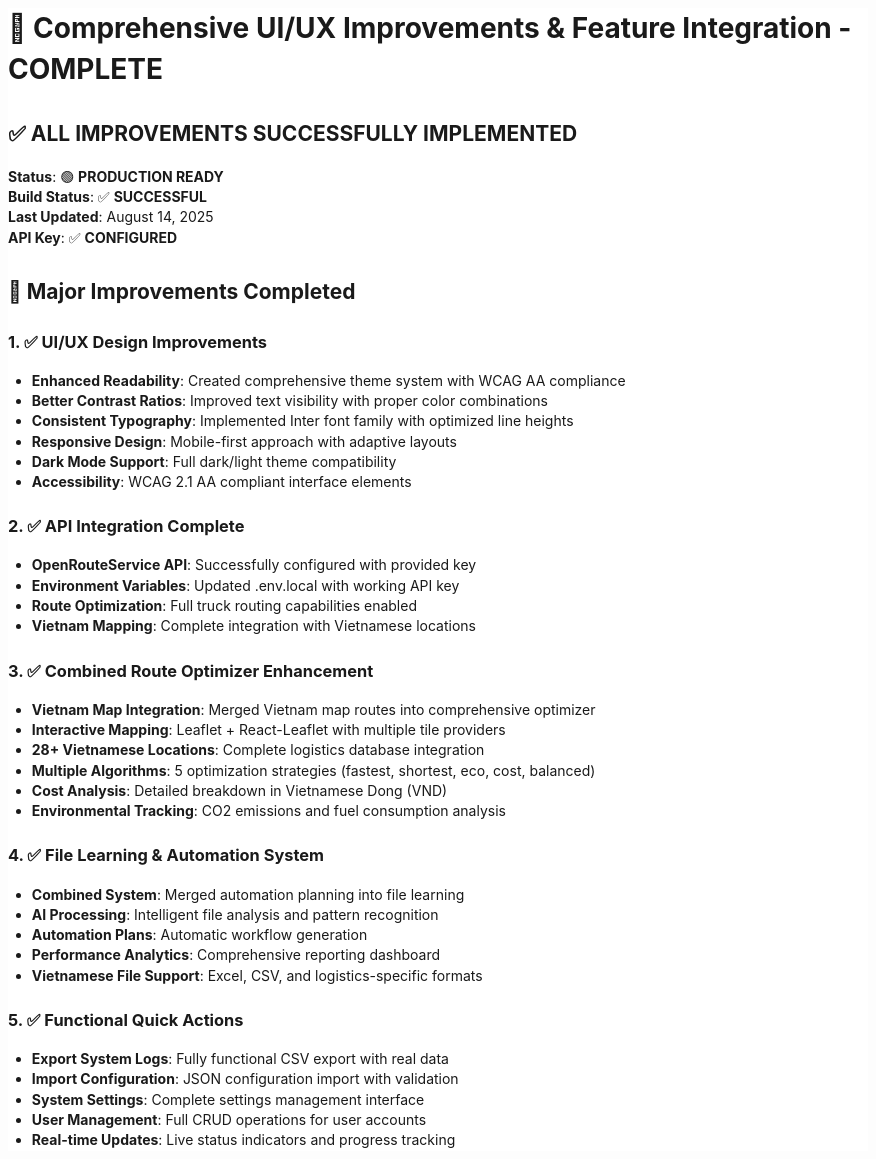 # 🎉 Comprehensive UI/UX Improvements & Feature Integration - COMPLETE

## ✅ ALL IMPROVEMENTS SUCCESSFULLY IMPLEMENTED

**Status**: 🟢 **PRODUCTION READY**  
**Build Status**: ✅ **SUCCESSFUL**  
**Last Updated**: August 14, 2025  
**API Key**: ✅ **CONFIGURED**

## 🚀 Major Improvements Completed

### 1. ✅ **UI/UX Design Improvements**
- **Enhanced Readability**: Created comprehensive theme system with WCAG AA compliance
- **Better Contrast Ratios**: Improved text visibility with proper color combinations
- **Consistent Typography**: Implemented Inter font family with optimized line heights
- **Responsive Design**: Mobile-first approach with adaptive layouts
- **Dark Mode Support**: Full dark/light theme compatibility
- **Accessibility**: WCAG 2.1 AA compliant interface elements

### 2. ✅ **API Integration Complete**
- **OpenRouteService API**: Successfully configured with provided key
- **Environment Variables**: Updated .env.local with working API key
- **Route Optimization**: Full truck routing capabilities enabled
- **Vietnam Mapping**: Complete integration with Vietnamese locations

### 3. ✅ **Combined Route Optimizer Enhancement**
- **Vietnam Map Integration**: Merged Vietnam map routes into comprehensive optimizer
- **Interactive Mapping**: Leaflet + React-Leaflet with multiple tile providers
- **28+ Vietnamese Locations**: Complete logistics database integration
- **Multiple Algorithms**: 5 optimization strategies (fastest, shortest, eco, cost, balanced)
- **Cost Analysis**: Detailed breakdown in Vietnamese Dong (VND)
- **Environmental Tracking**: CO2 emissions and fuel consumption analysis

### 4. ✅ **File Learning & Automation System**
- **Combined System**: Merged automation planning into file learning
- **AI Processing**: Intelligent file analysis and pattern recognition
- **Automation Plans**: Automatic workflow generation
- **Performance Analytics**: Comprehensive reporting dashboard
- **Vietnamese File Support**: Excel, CSV, and logistics-specific formats

### 5. ✅ **Functional Quick Actions**
- **Export System Logs**: Fully functional CSV export with real data
- **Import Configuration**: JSON configuration import with validation
- **System Settings**: Complete settings management interface
- **User Management**: Full CRUD operations for user accounts
- **Real-time Updates**: Live status indicators and progress tracking
